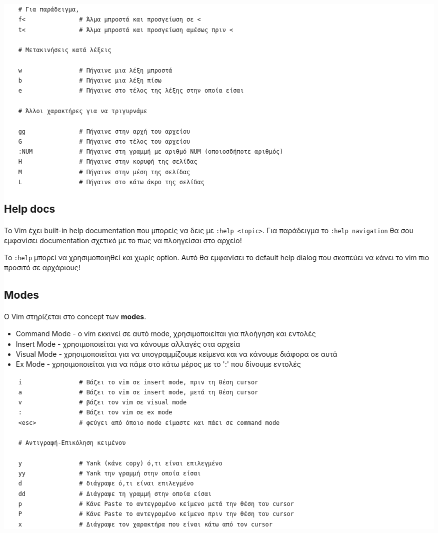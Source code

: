 ```
    # Για παράδειγμα,
    f<               # Άλμα μπροστά και προσγείωση σε <
    t<               # Άλμα μπροστά και προσγείωση αμέσως πριν <

    # Μετακινήσεις κατά λέξεις

    w                # Πήγαινε μια λέξη μπροστά
    b                # Πήγαινε μια λέξη πίσω
    e                # Πήγαινε στο τέλος της λέξης στην οποία είσαι

    # Άλλοι χαρακτήρες για να τριγυρνάμε

    gg               # Πήγαινε στην αρχή του αρχείου
    G                # Πήγαινε στο τέλος του αρχείου
    :NUM             # Πήγαινε στη γραμμή με αριθμό NUM (οποιοσδήποτε αριθμός)
    H                # Πήγαινε στην κορυφή της σελίδας
    M                # Πήγαινε στην μέση της σελίδας
    L                # Πήγαινε στο κάτω άκρο της σελίδας
```

## Help docs

Το Vim έχει built-in help documentation που μπορείς να δεις με `:help <topic>`.
Για παράδειγμα το `:help navigation` θα σου εμφανίσει documentation σχετικό με
το πως να πλοηγείσαι στο αρχείο!

To `:help` μπορεί να χρησιμοποιηθεί και χωρίς option. Αυτό θα εμφανίσει το default
help dialog που σκοπεύει να κάνει το vim πιο προσιτό σε αρχάριους!

## Modes

O Vim στηρίζεται στο concept των **modes**.

- Command Mode -  ο vim εκκινεί σε αυτό mode, χρησιμοποιείται για πλοήγηση και εντολές
- Insert Mode  - χρησιμοποιείται για να κάνουμε αλλαγές στα αρχεία
- Visual Mode  - χρησιμοποιείται για να υπογραμμίζουμε κείμενα και να κάνουμε διάφορα σε αυτά
- Ex Mode      - χρησιμοποιείται για να πάμε στο κάτω μέρος με το ':' που δίνουμε εντολές

```
    i                # Βάζει το vim σε insert mode, πριν τη θέση cursor
    a                # Βάζει το vim σε insert mode, μετά τη θέση cursor
    v                # βάζει τον vim σε visual mode
    :                # Βάζει τον vim σε ex mode
    <esc>            # φεύγει από όποιο mode είμαστε και πάει σε command mode

    # Αντιγραφή-Επικόληση κειμένου

    y                # Yank (κάνε copy) ό,τι είναι επιλεγμένο
    yy               # Yank την γραμμή στην οποία είσαι
    d                # διάγραψε ό,τι είναι επιλεγμένο
    dd               # Διάγραψε τη γραμμή στην οποία είσαι
    p                # Κάνε Paste το αντεγραμένο κείμενο μετά την θέση του cursor
    P                # Κάνε Paste το αντεγραμένο κείμενο πριν την θέση του cursor
    x                # Διάγραψε τον χαρακτήρα που είναι κάτω από τον cursor
```

